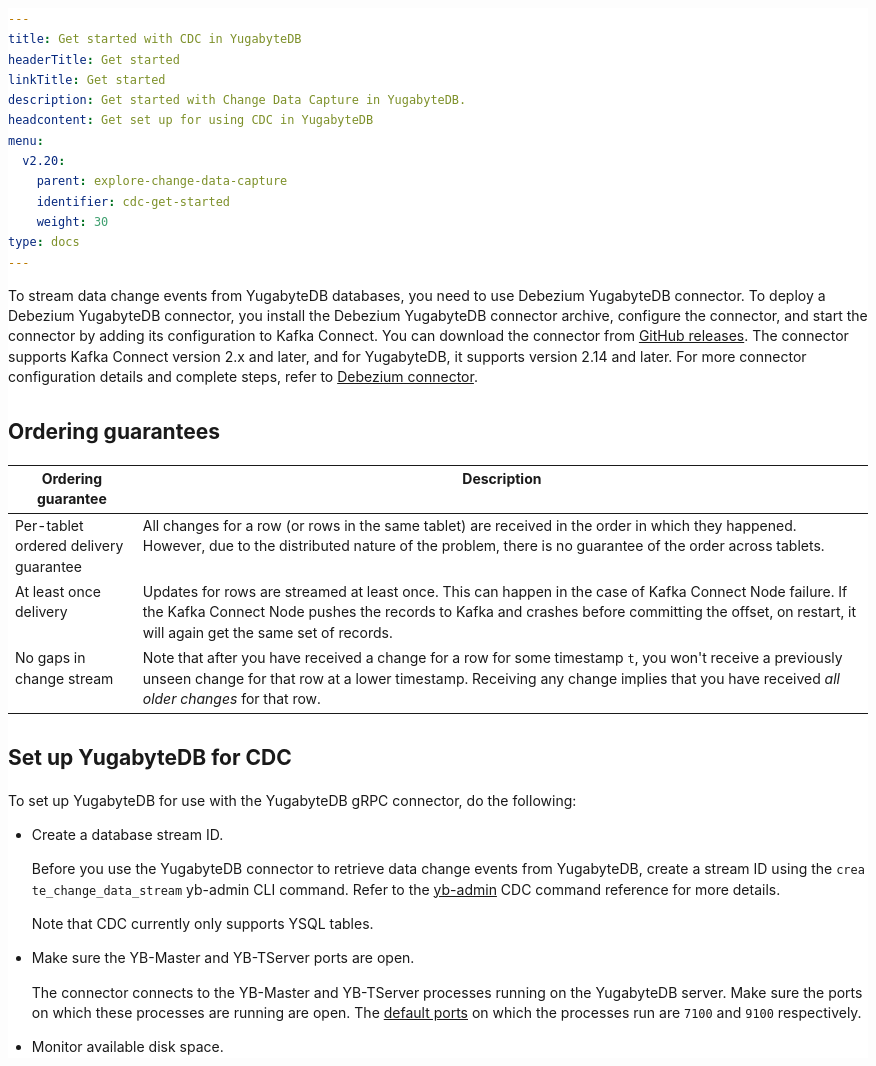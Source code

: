 ```yaml
---
title: Get started with CDC in YugabyteDB
headerTitle: Get started
linkTitle: Get started
description: Get started with Change Data Capture in YugabyteDB.
headcontent: Get set up for using CDC in YugabyteDB
menu:
  v2.20:
    parent: explore-change-data-capture
    identifier: cdc-get-started
    weight: 30
type: docs
---
```


To stream data change events from YugabyteDB databases, you need to use Debezium YugabyteDB connector. To deploy a Debezium YugabyteDB connector, you install the Debezium YugabyteDB connector archive, configure the connector, and start the connector by adding its configuration to Kafka Connect. You can download the connector from [GitHub releases](https://github.com/yugabyte/debezium-connector-yugabytedb/releases). The connector supports Kafka Connect version 2.x and later, and for YugabyteDB, it supports version 2.14 and later. For more connector configuration details and complete steps, refer to [Debezium connector](../debezium-connector-yugabytedb/).

## Ordering guarantees

|Ordering guarantee| Description|
|----------| ----------------------------|
|Per-tablet ordered delivery guarantee|All changes for a row (or rows in the same tablet) are received in the order in which they happened. However, due to the distributed nature of the problem, there is no guarantee of the order across tablets.|
|At least once delivery|Updates for rows are streamed at least once. This can happen in the case of Kafka Connect Node failure. If the Kafka Connect Node pushes the records to Kafka and crashes before committing the offset, on restart, it will again get the same set of records.|
|No gaps in change stream|Note that after you have received a change for a row for some timestamp `t`, you won't receive a previously unseen change for that row at a lower timestamp. Receiving any change implies that you have received _all older changes_ for that row.|

## Set up YugabyteDB for CDC

To set up YugabyteDB for use with the YugabyteDB gRPC connector, do the following:

- Create a database stream ID.

    Before you use the YugabyteDB connector to retrieve data change events from YugabyteDB, create a stream ID using the `create_change_data_stream` yb-admin CLI command. Refer to the [yb-admin](../../../admin/yb-admin/#change-data-capture-cdc-commands) CDC command reference for more details.

    Note that CDC currently only supports YSQL tables.

- Make sure the YB-Master and YB-TServer ports are open.

    The connector connects to the YB-Master and YB-TServer processes running on the YugabyteDB server. Make sure the ports on which these processes are running are open. The [default ports](../../../reference/configuration/default-ports/) on which the processes run are `7100` and `9100` respectively.

- Monitor available disk space.
